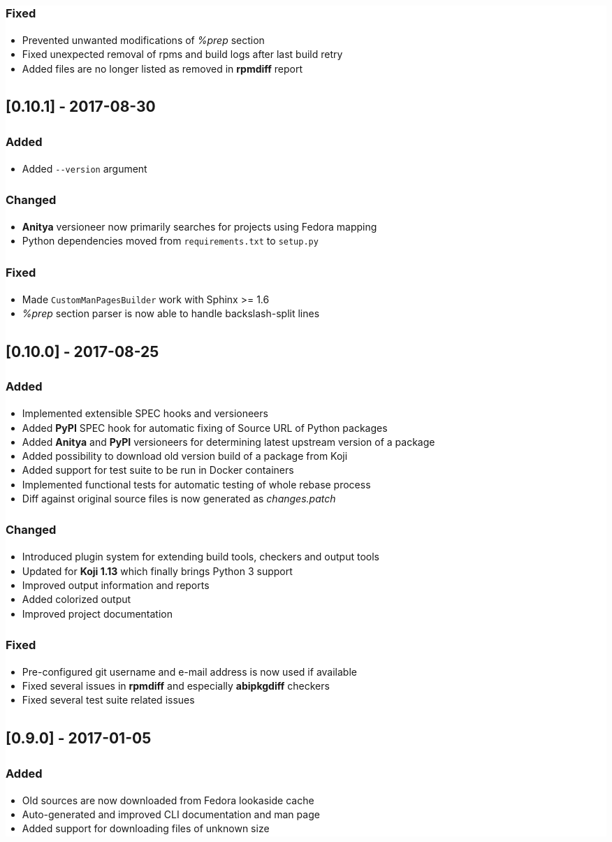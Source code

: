 ### Fixed
- Prevented unwanted modifications of *%prep* section
- Fixed unexpected removal of rpms and build logs after last build retry
- Added files are no longer listed as removed in **rpmdiff** report

## [0.10.1] - 2017-08-30
### Added
- Added `--version` argument

### Changed
- **Anitya** versioneer now primarily searches for projects using Fedora mapping
- Python dependencies moved from `requirements.txt` to `setup.py`

### Fixed
- Made `CustomManPagesBuilder` work with Sphinx >= 1.6
- *%prep* section parser is now able to handle backslash-split lines

## [0.10.0] - 2017-08-25
### Added
- Implemented extensible SPEC hooks and versioneers
- Added **PyPI** SPEC hook for automatic fixing of Source URL of Python packages
- Added **Anitya** and **PyPI** versioneers for determining latest upstream version of a package
- Added possibility to download old version build of a package from Koji
- Added support for test suite to be run in Docker containers
- Implemented functional tests for automatic testing of whole rebase process
- Diff against original source files is now generated as *changes.patch*

### Changed
- Introduced plugin system for extending build tools, checkers and output tools
- Updated for **Koji 1.13** which finally brings Python 3 support
- Improved output information and reports
- Added colorized output
- Improved project documentation

### Fixed
- Pre-configured git username and e-mail address is now used if available
- Fixed several issues in **rpmdiff** and especially **abipkgdiff** checkers
- Fixed several test suite related issues


## [0.9.0] - 2017-01-05
### Added
- Old sources are now downloaded from Fedora lookaside cache
- Auto-generated and improved CLI documentation and man page
- Added support for downloading files of unknown size
